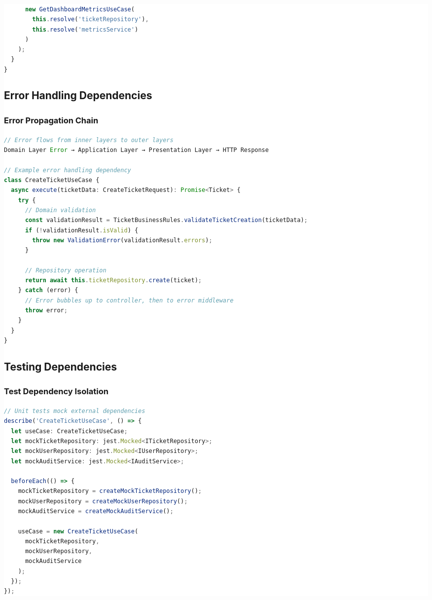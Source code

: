 ```typescript
      new GetDashboardMetricsUseCase(
        this.resolve('ticketRepository'),
        this.resolve('metricsService')
      )
    );
  }
}
```

## Error Handling Dependencies

### Error Propagation Chain
```typescript
// Error flows from inner layers to outer layers
Domain Layer Error → Application Layer → Presentation Layer → HTTP Response

// Example error handling dependency
class CreateTicketUseCase {
  async execute(ticketData: CreateTicketRequest): Promise<Ticket> {
    try {
      // Domain validation
      const validationResult = TicketBusinessRules.validateTicketCreation(ticketData);
      if (!validationResult.isValid) {
        throw new ValidationError(validationResult.errors);
      }
      
      // Repository operation
      return await this.ticketRepository.create(ticket);
    } catch (error) {
      // Error bubbles up to controller, then to error middleware
      throw error;
    }
  }
}
```

## Testing Dependencies

### Test Dependency Isolation
```typescript
// Unit tests mock external dependencies
describe('CreateTicketUseCase', () => {
  let useCase: CreateTicketUseCase;
  let mockTicketRepository: jest.Mocked<ITicketRepository>;
  let mockUserRepository: jest.Mocked<IUserRepository>;
  let mockAuditService: jest.Mocked<IAuditService>;
  
  beforeEach(() => {
    mockTicketRepository = createMockTicketRepository();
    mockUserRepository = createMockUserRepository();
    mockAuditService = createMockAuditService();
    
    useCase = new CreateTicketUseCase(
      mockTicketRepository,
      mockUserRepository,
      mockAuditService
    );
  });
});
```
